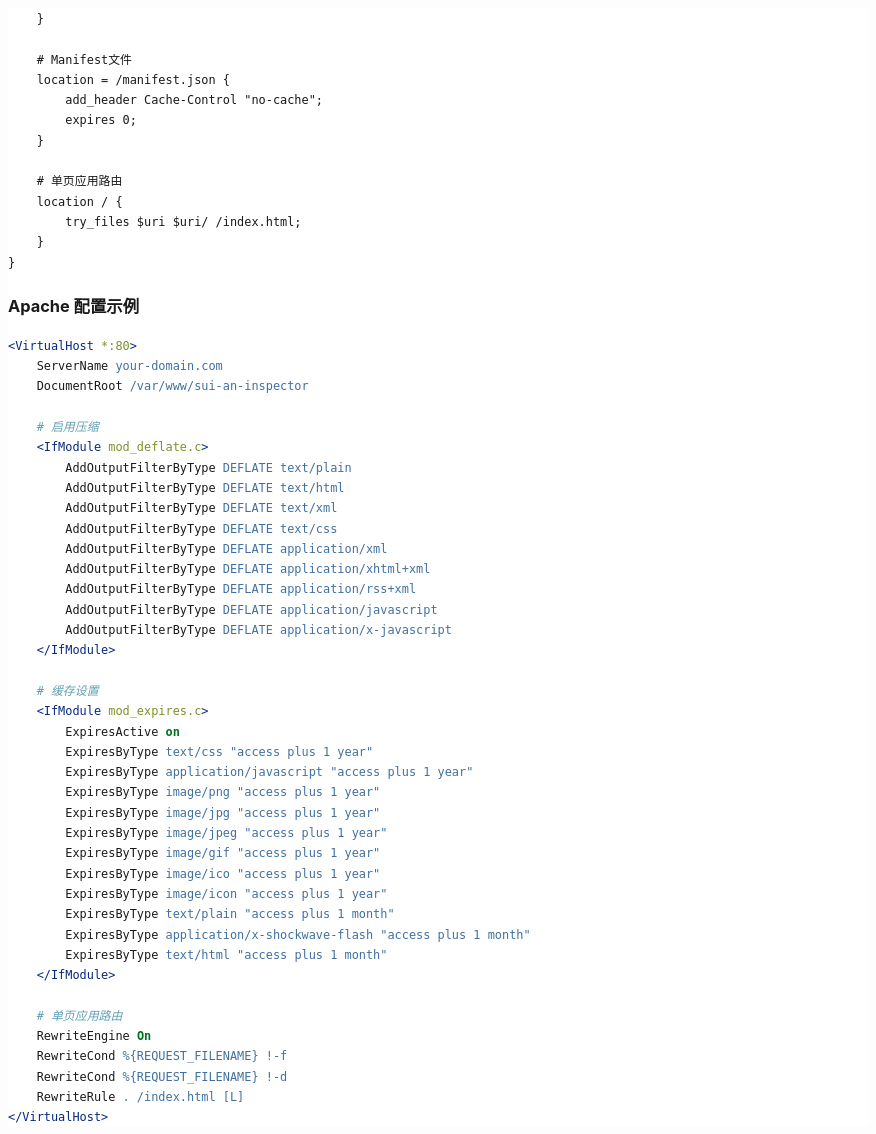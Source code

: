 ```nginx
    }

    # Manifest文件
    location = /manifest.json {
        add_header Cache-Control "no-cache";
        expires 0;
    }

    # 单页应用路由
    location / {
        try_files $uri $uri/ /index.html;
    }
}
```

### Apache 配置示例

```apache
<VirtualHost *:80>
    ServerName your-domain.com
    DocumentRoot /var/www/sui-an-inspector

    # 启用压缩
    <IfModule mod_deflate.c>
        AddOutputFilterByType DEFLATE text/plain
        AddOutputFilterByType DEFLATE text/html
        AddOutputFilterByType DEFLATE text/xml
        AddOutputFilterByType DEFLATE text/css
        AddOutputFilterByType DEFLATE application/xml
        AddOutputFilterByType DEFLATE application/xhtml+xml
        AddOutputFilterByType DEFLATE application/rss+xml
        AddOutputFilterByType DEFLATE application/javascript
        AddOutputFilterByType DEFLATE application/x-javascript
    </IfModule>

    # 缓存设置
    <IfModule mod_expires.c>
        ExpiresActive on
        ExpiresByType text/css "access plus 1 year"
        ExpiresByType application/javascript "access plus 1 year"
        ExpiresByType image/png "access plus 1 year"
        ExpiresByType image/jpg "access plus 1 year"
        ExpiresByType image/jpeg "access plus 1 year"
        ExpiresByType image/gif "access plus 1 year"
        ExpiresByType image/ico "access plus 1 year"
        ExpiresByType image/icon "access plus 1 year"
        ExpiresByType text/plain "access plus 1 month"
        ExpiresByType application/x-shockwave-flash "access plus 1 month"
        ExpiresByType text/html "access plus 1 month"
    </IfModule>

    # 单页应用路由
    RewriteEngine On
    RewriteCond %{REQUEST_FILENAME} !-f
    RewriteCond %{REQUEST_FILENAME} !-d
    RewriteRule . /index.html [L]
</VirtualHost>
```
